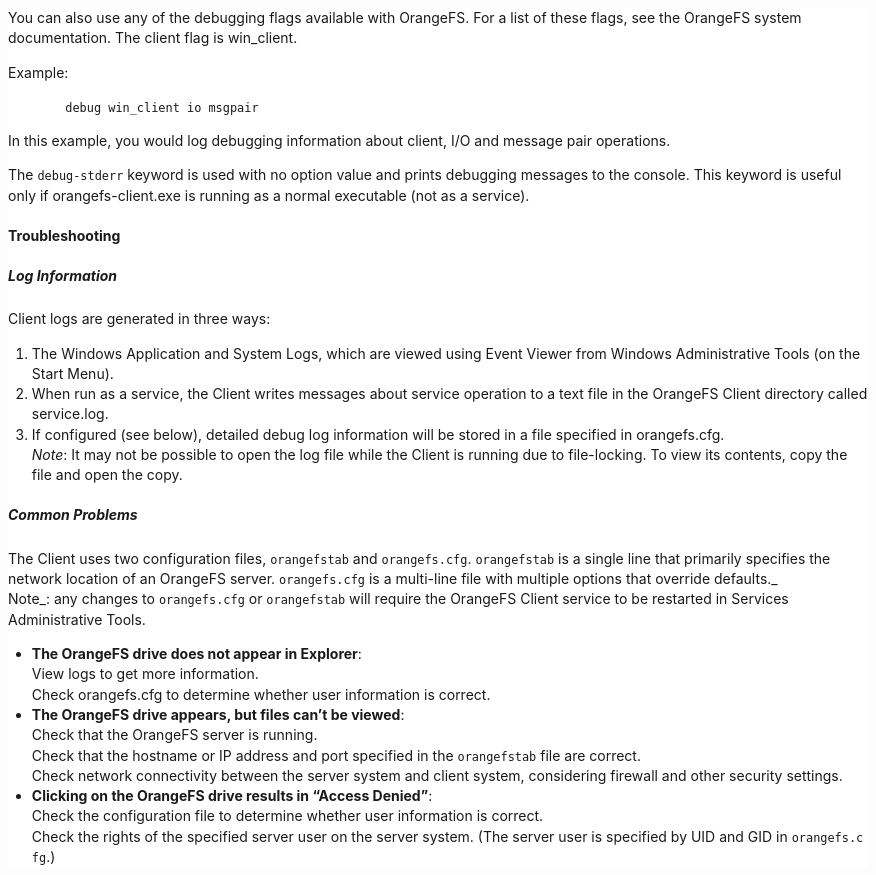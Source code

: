 You can also use any of the debugging flags available with OrangeFS. For a list of these flags, see the OrangeFS system documentation. The client flag is win_client.


Example:




```
        debug win_client io msgpair
```




In this example, you would log debugging information about client, I/O and message pair operations.


The `debug-stderr` keyword is used with no option value and prints debugging messages to the console. This keyword is useful only if orangefs-client.exe is running as a normal executable (not as a service).




#### Troubleshooting




##### Log Information


Client logs are generated in three ways:






1. The Windows Application and System Logs, which are viewed using Event Viewer from Windows Administrative Tools (on the Start Menu).
2. When run as a service, the Client writes messages about service operation to a text file in the OrangeFS Client directory called service.log.
3. If configured (see below), detailed debug log information will be stored in a file specified in orangefs.cfg. \
_Note_: It may not be possible to open the log file while the Client is running due to file-locking. To view its contents, copy the file and open the copy.




##### Common Problems


The Client uses two configuration files, `orangefstab` and `orangefs.cfg`. `orangefstab` is a single line that primarily specifies the network location of an OrangeFS server. `orangefs.cfg` is a multi-line file with multiple options that override defaults._ \
Note_: any changes to `orangefs.cfg` or `orangefstab` will require the OrangeFS Client service to be restarted in Services Administrative Tools.






* **The OrangeFS drive does not appear in Explorer**: \
View logs to get more information. \
Check orangefs.cfg to determine whether user information is correct.
* **The OrangeFS drive appears, but files can’t be viewed**: \
Check that the OrangeFS server is running. \
Check that the hostname or IP address and port specified in the `orangefstab` file are correct. \
Check network connectivity between the server system and client system, considering firewall and other security settings.
* **Clicking on the OrangeFS drive results in “Access Denied”**: \
Check the configuration file to determine whether user information is correct. \
Check the rights of the specified server user on the server system. (The server user is specified by UID and GID in `orangefs.cfg`.)